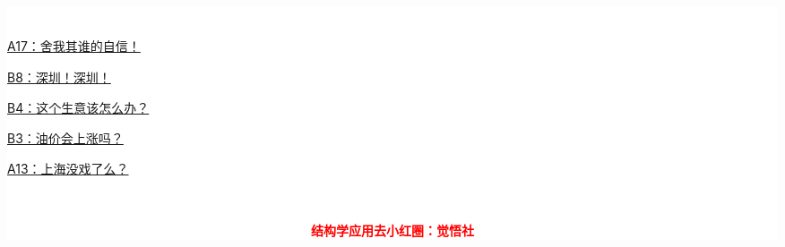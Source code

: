 <br/>
</span>
</p>
<p>
<span style="font-size: 14px;">
<a data-linktype="2" href="http://mp.weixin.qq.com/s?__biz=MzAxNDk1NjI2Mw==&amp;mid=2247484132&amp;idx=1&amp;sn=1d4957eddc9bda2478a275b8c1f01e06&amp;chksm=9b8a216cacfda87ab6c552c660aa134dc4d041512a1b3eb4eb8b9308b628f6e523488b1696f7&amp;scene=21#wechat_redirect" target="_blank">
            A17：舍我其谁的自信！
           </a>
<br/>
</span>
</p>
<p>
<span style="font-size: 14px;">
<a data-linktype="2" href="http://mp.weixin.qq.com/s?__biz=MzAxNDk1NjI2Mw==&amp;mid=2247484117&amp;idx=1&amp;sn=431003649bcad81aa78c7a794b3e53b0&amp;chksm=9b8a215dacfda84b49472f08f79bab7f7cb58d62d4da92ce350691de7b90595a3b3bf148f2c2&amp;scene=21#wechat_redirect" target="_blank">
            B8：深圳！深圳！
           </a>
<br/>
</span>
</p>
<p>
<span style="font-size: 14px;">
<a data-linktype="2" href="http://mp.weixin.qq.com/s?__biz=MzAxNDk1NjI2Mw==&amp;mid=2247484087&amp;idx=1&amp;sn=a9e90f6393238877c489f63e0cac46f9&amp;chksm=9b8a213facfda8298eb01445003a5d7a4a72a0512e32c02d8e413f109ad907fda5dbf0a11d93&amp;scene=21#wechat_redirect" target="_blank">
            B4：这个生意该怎么办？
           </a>
<br/>
</span>
</p>
<p>
<span style="font-size: 14px;">
<a data-linktype="2" href="http://mp.weixin.qq.com/s?__biz=MzAxNDk1NjI2Mw==&amp;mid=2247484078&amp;idx=1&amp;sn=6eee861727c21eef764e35f2379d643d&amp;chksm=9b8a2126acfda83052cc25adc2294b7e0ccbece32af96e58033b4e7febfbd9ef719bba384a87&amp;scene=21#wechat_redirect" target="_blank">
            B3：油价会上涨吗？
           </a>
<br/>
</span>
</p>
<p>
<span style="font-size: 14px;">
<a data-linktype="2" href="http://mp.weixin.qq.com/s?__biz=MzAxNDk1NjI2Mw==&amp;mid=2247484041&amp;idx=1&amp;sn=7a15486344a729c93b56aa9d19273e60&amp;chksm=9b8a2101acfda8179e15ed79e5cfd80245185e0fbe74ce7b8a0cf62e92595465769105ab80ae&amp;scene=21#wechat_redirect" target="_blank">
            A13：上海没戏了么？
           </a>
</span>
<br/>
</p>
</blockquote>
<p>
<br/>
</p>
<p style="text-align: center;">
<span style="color: rgb(255, 0, 0);">
<strong>
<span style="color: rgb(255, 0, 0);">
<strong>
             结构学应用去小红圈：觉悟社
            </strong>
